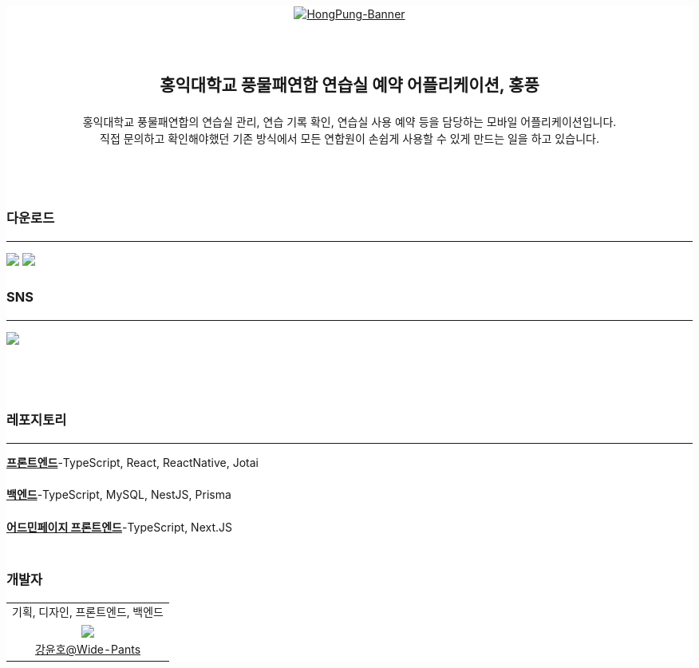 <p align="center">
  <a href="https://green-bath-cc7.notion.site/1b62749b6fda80c69245f995bab2e031" target="blank"><img src="https://img.notionusercontent.com/s3/prod-files-secure%2F92794d22-9384-4f79-8c0c-67377d1489bd%2Fcdd65839-0757-413a-9568-22cc8825a8a0%2Fimage.png/size/w=2000?exp=1752245740&sig=XmB8OuPwlDYBOE0aVB4r0DF49jElzssFptNJrtnntCw&id=1b62749b-6fda-8055-b4d8-cacbaf3aa403&table=block&userId=65b2800d-3fe9-4326-bd13-0803f423d14e" width="100%" alt="HongPung-Banner" /></a>
</p>

[circleci-image]: https://img.shields.io/circleci/build/github/nestjs/nest/master?token=abc123def456
[circleci-url]: https://circleci.com/gh/nestjs/nest

<br/>
      
## <p align="center">홍익대학교 풍물패연합 연습실 예약 어플리케이션, 홍풍</p>

<p align="center">
  홍익대학교 풍물패연합의 연습실 관리, 연습 기록 확인, 연습실 사용 예약 등을 담당하는 모바일 어플리케이션입니다.<br>
  직접 문의하고 확인해야했던 기존 방식에서 모든 연합원이 손쉽게 사용할 수 있게 만드는 일을 하고 있습니다.
</p>
<br/><br/>

### 다운로드  
----  
<a href="https://play.google.com/store/apps/details?id=com.widepants.HongPung&hl=ko&fbclid=PAZXh0bgNhZW0CMTEAAacwWLhkazX5G_EKNVMoasYtF05HCe1hjhVLlZFXfA9nnmziwA1tKsj5QFlPew_aem_rxwIh7l-v4BM0TFQ4Gy8rw"> <img src="https://img.shields.io/badge/googleplay-414141?style=for-the-badge&logo=googleplay&logoColor=white" height=80 ></a>
<a href="https://apps.apple.com/kr/app/%ED%99%8D%ED%92%8D/id6741081005"> <img src="https://img.shields.io/badge/AppStore-0D96F6?style=for-the-badge&logo=appstore&logoColor=white" height=80 ></a>
  
### SNS
----
<a href="https://www.instagram.com/hongpung_application"> <img src="https://img.shields.io/badge/instagram-FF0069?style=for-the-badge&logo=instagram&logoColor=white" height=80 > </a>

<br>
<br>

### 레포지토리
---
<a href="" target="blank">**프론트엔드**</a>-TypeScript, React, ReactNative, Jotai<br><br>
<a href="" target="blank">**백엔드**</a>-TypeScript, MySQL, NestJS, Prisma<br><br>
<a href="" target="blank">**어드민페이지 프론트엔드**</a>-TypeScript, Next.JS<br><br>


### 개발자

<table>
  <tr align="center">
    <td>
      기획, 디자인, 프론트엔드, 백엔드
    </td>
  </tr>
  <tr align="center">
    <td>
      <a href="https://github.com/Wide-Pants">
        <img src="https://github.com/Wide-Pants.png?size=100"/>
      </a>
      <br>
      <a href="https://github.com/Wide-Pants">강윤호@Wide-Pants</a>
    </td>
  </tr>
</table>
